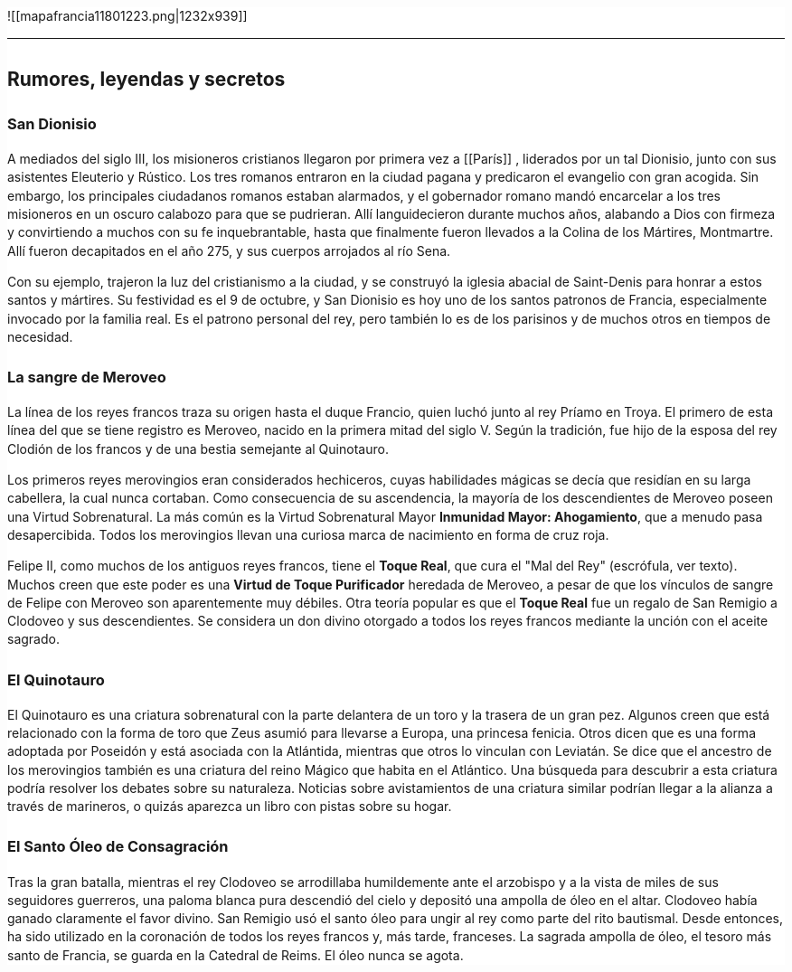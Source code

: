 ![[mapafrancia11801223.png|1232x939]]

***
## Rumores, leyendas y secretos

### **San Dionisio**
A mediados del siglo III, los misioneros cristianos llegaron por primera vez a [[París]] , liderados por un tal Dionisio, junto con sus asistentes Eleuterio y Rústico. Los tres romanos entraron en la ciudad pagana y predicaron el evangelio con gran acogida. Sin embargo, los principales ciudadanos romanos estaban alarmados, y el gobernador romano mandó encarcelar a los tres misioneros en un oscuro calabozo para que se pudrieran. Allí languidecieron durante muchos años, alabando a Dios con firmeza y convirtiendo a muchos con su fe inquebrantable, hasta que finalmente fueron llevados a la Colina de los Mártires, Montmartre. Allí fueron decapitados en el año 275, y sus cuerpos arrojados al río Sena.

Con su ejemplo, trajeron la luz del cristianismo a la ciudad, y se construyó la iglesia abacial de Saint-Denis para honrar a estos santos y mártires. Su festividad es el 9 de octubre, y San Dionisio es hoy uno de los santos patronos de Francia, especialmente invocado por la familia real. Es el patrono personal del rey, pero también lo es de los parisinos y de muchos otros en tiempos de necesidad.
### La sangre de Meroveo
La línea de los reyes francos traza su origen hasta el duque Francio, quien luchó junto al rey Príamo en Troya. El primero de esta línea del que se tiene registro es Meroveo, nacido en la primera mitad del siglo V. Según la tradición, fue hijo de la esposa del rey Clodión de los francos y de una bestia semejante al Quinotauro.

Los primeros reyes merovingios eran considerados hechiceros, cuyas habilidades mágicas se decía que residían en su larga cabellera, la cual nunca cortaban. Como consecuencia de su ascendencia, la mayoría de los descendientes de Meroveo poseen una Virtud Sobrenatural. La más común es la Virtud Sobrenatural Mayor **Inmunidad Mayor: Ahogamiento**, que a menudo pasa desapercibida. Todos los merovingios llevan una curiosa marca de nacimiento en forma de cruz roja.

Felipe II, como muchos de los antiguos reyes francos, tiene el **Toque Real**, que cura el "Mal del Rey" (escrófula, ver texto). Muchos creen que este poder es una **Virtud de Toque Purificador** heredada de Meroveo, a pesar de que los vínculos de sangre de Felipe con Meroveo son aparentemente muy débiles. Otra teoría popular es que el **Toque Real** fue un regalo de San Remigio a Clodoveo y sus descendientes. Se considera un don divino otorgado a todos los reyes francos mediante la unción con el aceite sagrado.
### **El Quinotauro**
El Quinotauro es una criatura sobrenatural con la parte delantera de un toro y la trasera de un gran pez. Algunos creen que está relacionado con la forma de toro que Zeus asumió para llevarse a Europa, una princesa fenicia. Otros dicen que es una forma adoptada por Poseidón y está asociada con la Atlántida, mientras que otros lo vinculan con Leviatán. Se dice que el ancestro de los merovingios también es una criatura del reino Mágico que habita en el Atlántico. Una búsqueda para descubrir a esta criatura podría resolver los debates sobre su naturaleza. Noticias sobre avistamientos de una criatura similar podrían llegar a la alianza a través de marineros, o quizás aparezca un libro con pistas sobre su hogar.
### **El Santo Óleo de Consagración**
Tras la gran batalla, mientras el rey Clodoveo se arrodillaba humildemente ante el arzobispo y a la vista de miles de sus seguidores guerreros, una paloma blanca pura descendió del cielo y depositó una ampolla de óleo en el altar. Clodoveo había ganado claramente el favor divino. San Remigio usó el santo óleo para ungir al rey como parte del rito bautismal. Desde entonces, ha sido utilizado en la coronación de todos los reyes francos y, más tarde, franceses. La sagrada ampolla de óleo, el tesoro más santo de Francia, se guarda en la Catedral de Reims. El óleo nunca se agota.
